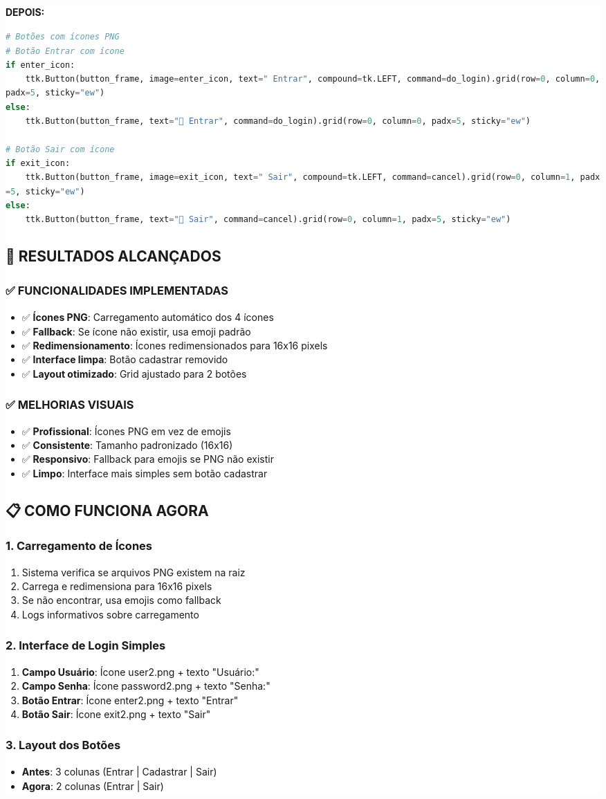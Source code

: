 **DEPOIS:**
```python
# Botões com ícones PNG
# Botão Entrar com ícone
if enter_icon:
    ttk.Button(button_frame, image=enter_icon, text=" Entrar", compound=tk.LEFT, command=do_login).grid(row=0, column=0, padx=5, sticky="ew")
else:
    ttk.Button(button_frame, text="🔐 Entrar", command=do_login).grid(row=0, column=0, padx=5, sticky="ew")

# Botão Sair com ícone
if exit_icon:
    ttk.Button(button_frame, image=exit_icon, text=" Sair", compound=tk.LEFT, command=cancel).grid(row=0, column=1, padx=5, sticky="ew")
else:
    ttk.Button(button_frame, text="🚪 Sair", command=cancel).grid(row=0, column=1, padx=5, sticky="ew")
```

## 🚀 RESULTADOS ALCANÇADOS

### ✅ **FUNCIONALIDADES IMPLEMENTADAS**
- ✅ **Ícones PNG**: Carregamento automático dos 4 ícones
- ✅ **Fallback**: Se ícone não existir, usa emoji padrão
- ✅ **Redimensionamento**: Ícones redimensionados para 16x16 pixels
- ✅ **Interface limpa**: Botão cadastrar removido
- ✅ **Layout otimizado**: Grid ajustado para 2 botões

### ✅ **MELHORIAS VISUAIS**
- ✅ **Profissional**: Ícones PNG em vez de emojis
- ✅ **Consistente**: Tamanho padronizado (16x16)
- ✅ **Responsivo**: Fallback para emojis se PNG não existir
- ✅ **Limpo**: Interface mais simples sem botão cadastrar

## 📋 COMO FUNCIONA AGORA

### **1. Carregamento de Ícones**
1. Sistema verifica se arquivos PNG existem na raiz
2. Carrega e redimensiona para 16x16 pixels
3. Se não encontrar, usa emojis como fallback
4. Logs informativos sobre carregamento

### **2. Interface de Login Simples**
1. **Campo Usuário**: Ícone user2.png + texto "Usuário:"
2. **Campo Senha**: Ícone password2.png + texto "Senha:"
3. **Botão Entrar**: Ícone enter2.png + texto "Entrar"
4. **Botão Sair**: Ícone exit2.png + texto "Sair"

### **3. Layout dos Botões**
- **Antes**: 3 colunas (Entrar | Cadastrar | Sair)
- **Agora**: 2 colunas (Entrar | Sair)
